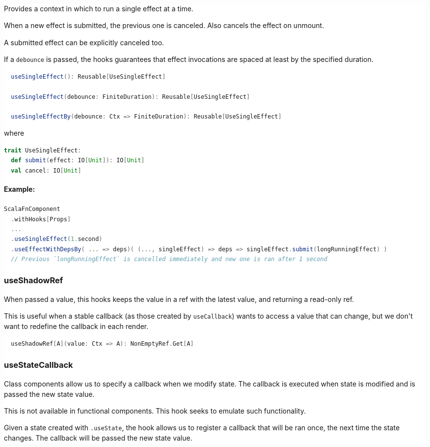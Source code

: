 Provides a context in which to run a single effect at a time.

When a new effect is submitted, the previous one is canceled. Also cancels the effect on unmount.

A submitted effect can be explicitly canceled too.

If a `debounce` is passed, the hooks guarantees that effect invocations are spaced at least by the specified duration.

``` scala
  useSingleEffect(): Reusable[UseSingleEffect]

  useSingleEffect(debounce: FiniteDuration): Reusable[UseSingleEffect]

  useSingleEffectBy(debounce: Ctx => FiniteDuration): Reusable[UseSingleEffect]
```

where

``` scala
trait UseSingleEffect:
  def submit(effect: IO[Unit]): IO[Unit]
  val cancel: IO[Unit]
```

#### Example:
``` scala
ScalaFnComponent
  .withHooks[Props]
  ...
  .useSingleEffect(1.second)
  .useEffectWithDepsBy( ... => deps)( (..., singleEffect) => deps => singleEffect.submit(longRunningEffect) )
  // Previous `longRunningEffect` is cancelled immediately and new one is ran after 1 second
```

### useShadowRef

When passed a value, this hooks keeps the value in a ref with the latest value, and returning a read-only ref.

This is useful when a stable callback (as those created by `useCallback`) wants to access a value that can change, but we don't want to redefine the callback in each render.

``` scala
  useShadowRef[A](value: Ctx => A): NonEmptyRef.Get[A]
```

### useStateCallback

Class components allow us to specify a callback when we modify state. The callback is executed when state is modified and is passed the new state value.

This is not available in functional components. This hook seeks to emulate such functionality.

Given a state created with `.useState`, the hook allows us to register a callback that will be ran once, the next time the state changes. The callback will be passed the new state value.
